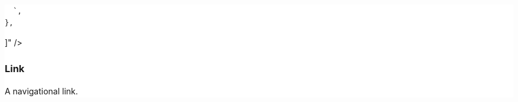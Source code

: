       `,
    },
  ]"
/>


<DataAttributesTable
  :data="[
    {
      attribute: '[data-state]',
      values: ['open', 'closed'],
    },
    {
      attribute: '[data-motion]',
      values: ['to-start', 'to-end', 'from-start', 'from-end'],
    },
    {
      attribute: '[data-orientation]',
      values: ['vertical', 'horizontal'],
    },
  ]"
/>

### Link

A navigational link.

<PropsTable
  :data="[
    {
      name: 'asChild',
      required: false,
      type: 'boolean',
      default: 'false',
      description: `
        Change the default rendered element for the one passed as a child, merging their props and behavior.
        <br />
        <br />
        Read our <a href=&quot;../guides/composition&quot;>Composition</a> guide for more details.
      `,
    },
    {
      name: 'active',
      required: false,
      type: 'boolean',
      default: 'false',
      description: 'Used to identify the link as the currently active page.',
    },
    {
      name: 'onSelect',
      type: '(event: Event) => void',
      typeSimple: 'function',
      description: `
        <span>
          Event handler called when the user selects a link (via mouse or
          keyboard). Calling <Code>event.preventDefault</Code> in this handler
          will prevent the navigation menu from closing when selecting that
          link.
        </span>
      `,
    },
  ]"
/>
